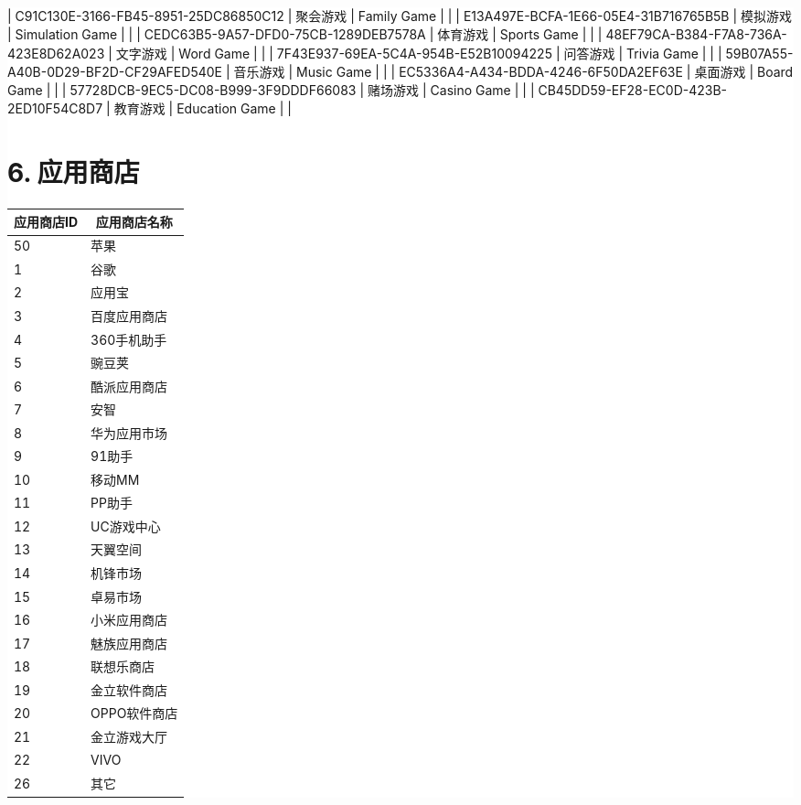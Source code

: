 |  C91C130E-3166-FB45-8951-25DC86850C12  |  聚会游戏  |  Family Game  |    |
|  E13A497E-BCFA-1E66-05E4-31B716765B5B  |  模拟游戏  |  Simulation Game  |    |
|  CEDC63B5-9A57-DFD0-75CB-1289DEB7578A  |  体育游戏  |  Sports Game  |    |
|  48EF79CA-B384-F7A8-736A-423E8D62A023  |  文字游戏  |  Word Game  |    |
|  7F43E937-69EA-5C4A-954B-E52B10094225  |  问答游戏  |  Trivia Game  |    |
|  59B07A55-A40B-0D29-BF2D-CF29AFED540E  |  音乐游戏  |  Music Game  |    |
|  EC5336A4-A434-BDDA-4246-6F50DA2EF63E  |  桌面游戏  |  Board Game  |    |
|  57728DCB-9EC5-DC08-B999-3F9DDDF66083  |  赌场游戏  |  Casino Game  |    |
|  CB45DD59-EF28-EC0D-423B-2ED10F54C8D7  |  教育游戏  |  Education Game  |    |

# 6. 应用商店

应用商店ID| 应用商店名称
--- |  ---
50  |  苹果
1 |  谷歌
2 |  应用宝
3 |  百度应用商店
4 |  360手机助手
5 |  豌豆荚
6 |  酷派应用商店
7 |  安智
8 |  华为应用市场
9 |  91助手
10  |  移动MM
11  |  PP助手
12  |  UC游戏中心
13  |  天翼空间
14  |  机锋市场
15  |  卓易市场
16  |  小米应用商店
17  |  魅族应用商店
18  |  联想乐商店
19  |  金立软件商店
20  |  OPPO软件商店
21  |  金立游戏大厅
22  |  VIVO
26  |  其它
